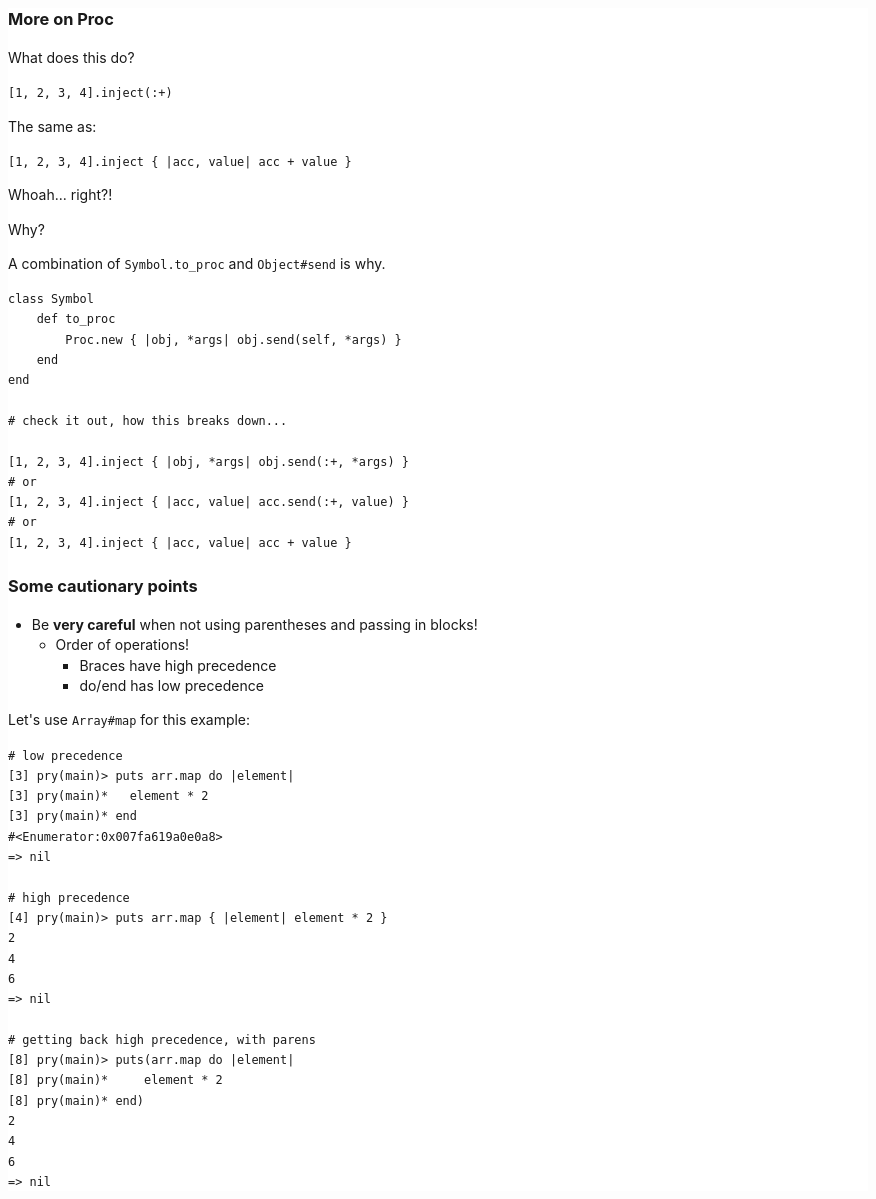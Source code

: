 ### More on Proc

What does this do?

```
[1, 2, 3, 4].inject(:+)
```

The same as:

```
[1, 2, 3, 4].inject { |acc, value| acc + value }
```

Whoah... right?!

Why?

A combination of `Symbol.to_proc` and `Object#send` is why.

```
class Symbol
	def to_proc
		Proc.new { |obj, *args| obj.send(self, *args) }
	end
end

# check it out, how this breaks down... 

[1, 2, 3, 4].inject { |obj, *args| obj.send(:+, *args) }
# or
[1, 2, 3, 4].inject { |acc, value| acc.send(:+, value) }
# or
[1, 2, 3, 4].inject { |acc, value| acc + value }
```

### Some cautionary points

* Be **very careful** when not using parentheses and passing in blocks!
	* Order of operations!
		* Braces have high precedence
		* do/end has low precedence	

Let's use `Array#map` for this example:
	
```
# low precedence
[3] pry(main)> puts arr.map do |element|
[3] pry(main)*   element * 2
[3] pry(main)* end
#<Enumerator:0x007fa619a0e0a8>
=> nil

# high precedence
[4] pry(main)> puts arr.map { |element| element * 2 }
2
4
6
=> nil

# getting back high precedence, with parens
[8] pry(main)> puts(arr.map do |element|
[8] pry(main)*     element * 2
[8] pry(main)* end)
2
4
6
=> nil

```